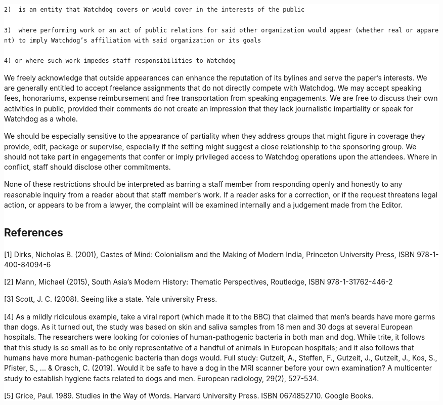     2)  is an entity that Watchdog covers or would cover in the interests of the public 
    
    3)  where performing work or an act of public relations for said other organization would appear (whether real or apparent) to imply Watchdog’s affiliation with said organization or its goals
    
    4) or where such work impedes staff responsibilities to Watchdog

We freely acknowledge that outside appearances can enhance the reputation of its bylines and serve the paper’s interests. We are generally entitled to accept freelance assignments that do not directly compete with Watchdog. We may accept speaking fees, honorariums, expense reimbursement and free transportation from speaking engagements. We are free to discuss their own activities in public, provided their comments do not create an impression that they lack journalistic impartiality or speak for Watchdog as a whole.

We should be especially sensitive to the appearance of partiality when they address groups that might figure in coverage they provide, edit, package or supervise, especially if the setting might suggest a close relationship to the sponsoring group. We should not take part in engagements that confer or imply privileged access to Watchdog operations upon the attendees. Where in conflict, staff should disclose other commitments.

None of these restrictions should be interpreted as barring a staff member from responding openly and honestly to any reasonable inquiry from a reader about that staff member’s work. If a reader asks for a correction, or if the request threatens legal action, or appears to be from a lawyer, the complaint will be examined internally and a judgement made from the Editor.


## References

[1] Dirks, Nicholas B. (2001), Castes of Mind: Colonialism and the Making of Modern India, Princeton University Press, ISBN 978-1-400-84094-6

[2] Mann, Michael (2015), South Asia’s Modern History: Thematic Perspectives, Routledge, ISBN 978-1-31762-446-2

[3] Scott, J. C. (2008). Seeing like a state. Yale university Press.

[4] As a mildly ridiculous example, take a viral report (which made it to the BBC) that claimed that men’s beards have more germs than dogs. As it turned out, the study was based on skin and saliva samples from 18 men and 30 dogs at several European hospitals. The researchers were looking for colonies of human-pathogenic bacteria in both man and dog. While trite, it follows that this study is so small as to be only representative of a handful of animals in European hospitals; and it also follows that humans have more human-pathogenic bacteria than dogs would. Full study: Gutzeit, A., Steffen, F., Gutzeit, J., Gutzeit, J., Kos, S., Pfister, S., ... & Orasch, C. (2019). Would it be safe to have a dog in the MRI scanner before your own examination? A multicenter study to establish hygiene facts related to dogs and men. European radiology, 29(2), 527-534.

[5] Grice, Paul. 1989. Studies in the Way of Words. Harvard University Press. ISBN 0674852710. Google Books.